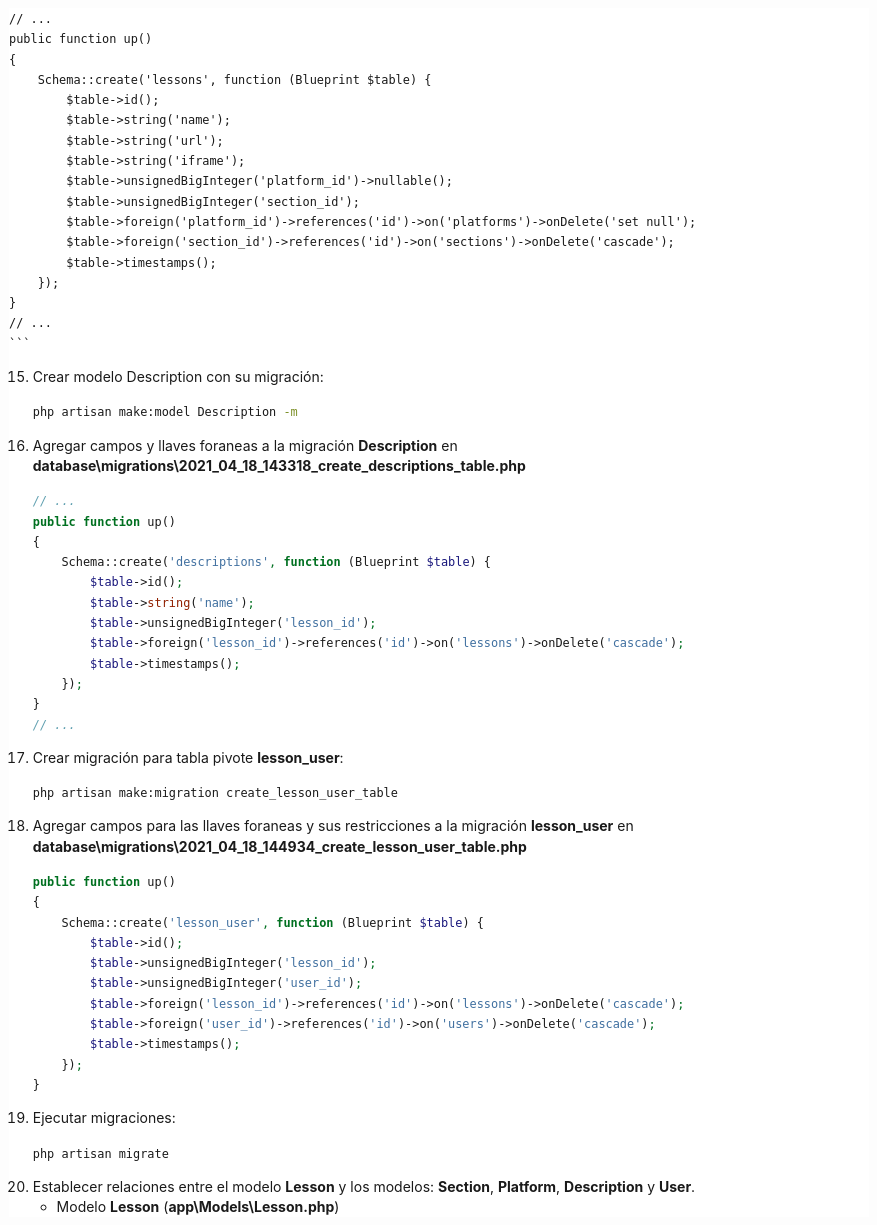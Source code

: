     // ...
    public function up()
    {
        Schema::create('lessons', function (Blueprint $table) {
            $table->id();
            $table->string('name');
            $table->string('url');
            $table->string('iframe');
            $table->unsignedBigInteger('platform_id')->nullable();
            $table->unsignedBigInteger('section_id');
            $table->foreign('platform_id')->references('id')->on('platforms')->onDelete('set null');
            $table->foreign('section_id')->references('id')->on('sections')->onDelete('cascade');
            $table->timestamps();
        });
    }
    // ...
    ```
15. Crear modelo Description con su migración:
    ```bash
    php artisan make:model Description -m
    ```
16. Agregar campos y llaves foraneas a la migración **Description** en **database\migrations\2021_04_18_143318_create_descriptions_table.php**
    ```php title="database\migrations\2021_04_18_143318_create_descriptions_table.php"
    // ...
    public function up()
    {
        Schema::create('descriptions', function (Blueprint $table) {
            $table->id();
            $table->string('name');
            $table->unsignedBigInteger('lesson_id');
            $table->foreign('lesson_id')->references('id')->on('lessons')->onDelete('cascade');
            $table->timestamps();
        });
    }
    // ...
    ```
17. Crear migración para tabla pivote **lesson_user**:
    ```bash
    php artisan make:migration create_lesson_user_table
    ```
18. Agregar campos para las llaves foraneas y sus restricciones a la migración **lesson_user** en **database\migrations\2021_04_18_144934_create_lesson_user_table.php**
    ```php title="database\migrations\2021_04_18_144934_create_lesson_user_table.php"
    public function up()
    {
        Schema::create('lesson_user', function (Blueprint $table) {
            $table->id();
            $table->unsignedBigInteger('lesson_id');
            $table->unsignedBigInteger('user_id');
            $table->foreign('lesson_id')->references('id')->on('lessons')->onDelete('cascade');
            $table->foreign('user_id')->references('id')->on('users')->onDelete('cascade');
            $table->timestamps();
        });
    }
    ```
19. Ejecutar migraciones:
    ```bash
    php artisan migrate
    ```
20. Establecer relaciones entre el modelo **Lesson** y los modelos: **Section**, **Platform**, **Description** y **User**.
    + Modelo **Lesson** (**app\Models\Lesson.php**)
    ```php title="app\Models\Lesson.php"